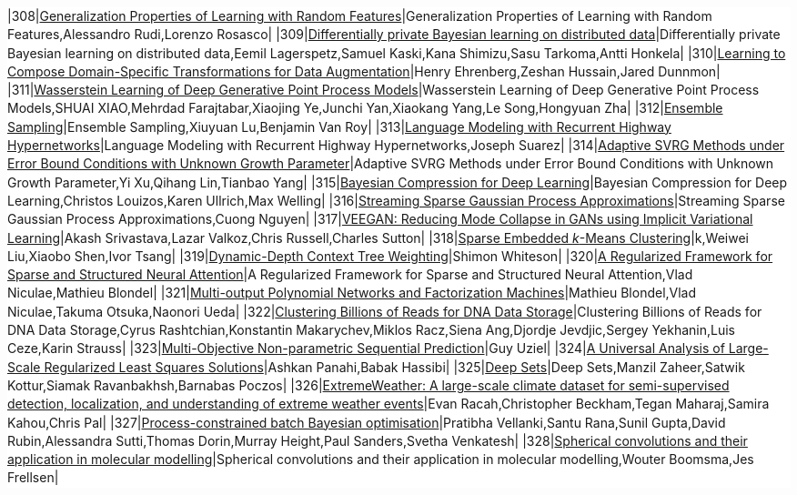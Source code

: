 |308|[Generalization Properties of Learning with Random Features](https://github.com/catpanda/NIPS_2017/blob/master/papers/6914-generalization-properties-of-learning-with-random-features.pdf)|Generalization Properties of Learning with Random Features,Alessandro Rudi,Lorenzo Rosasco|
|309|[Differentially private Bayesian learning on distributed data](https://github.com/catpanda/NIPS_2017/blob/master/papers/6915-differentially-private-bayesian-learning-on-distributed-data.pdf)|Differentially private Bayesian learning on distributed data,Eemil Lagerspetz,Samuel Kaski,Kana Shimizu,Sasu Tarkoma,Antti Honkela|
|310|[Learning to Compose Domain-Specific Transformations for Data Augmentation](https://github.com/catpanda/NIPS_2017/blob/master/papers/6916-learning-to-compose-domain-specific-transformations-for-data-augmentation.pdf)|Henry Ehrenberg,Zeshan Hussain,Jared Dunnmon|
|311|[Wasserstein Learning of Deep Generative Point Process Models](https://github.com/catpanda/NIPS_2017/blob/master/papers/6917-wasserstein-learning-of-deep-generative-point-process-models.pdf)|Wasserstein Learning of Deep Generative Point Process Models,SHUAI XIAO,Mehrdad Farajtabar,Xiaojing Ye,Junchi Yan,Xiaokang Yang,Le Song,Hongyuan Zha|
|312|[Ensemble Sampling](https://github.com/catpanda/NIPS_2017/blob/master/papers/6918-ensemble-sampling.pdf)|Ensemble Sampling,Xiuyuan Lu,Benjamin Van Roy|
|313|[Language Modeling with Recurrent Highway Hypernetworks](https://github.com/catpanda/NIPS_2017/blob/master/papers/6919-language-modeling-with-recurrent-highway-hypernetworks.pdf)|Language Modeling with Recurrent Highway Hypernetworks,Joseph Suarez|
|314|[Adaptive SVRG Methods under Error Bound Conditions with Unknown Growth Parameter](https://github.com/catpanda/NIPS_2017/blob/master/papers/6920-adaptive-svrg-methods-under-error-bound-conditions-with-unknown-growth-parameter.pdf)|Adaptive SVRG Methods under Error Bound Conditions with Unknown Growth Parameter,Yi Xu,Qihang Lin,Tianbao Yang|
|315|[Bayesian Compression for Deep Learning](https://github.com/catpanda/NIPS_2017/blob/master/papers/6921-bayesian-compression-for-deep-learning.pdf)|Bayesian Compression for Deep Learning,Christos Louizos,Karen Ullrich,Max Welling|
|316|[Streaming Sparse Gaussian Process Approximations](https://github.com/catpanda/NIPS_2017/blob/master/papers/6922-streaming-sparse-gaussian-process-approximations.pdf)|Streaming Sparse Gaussian Process Approximations,Cuong Nguyen|
|317|[VEEGAN: Reducing Mode Collapse in GANs using Implicit Variational Learning](https://github.com/catpanda/NIPS_2017/blob/master/papers/6923-veegan-reducing-mode-collapse-in-gans-using-implicit-variational-learning.pdf)|Akash Srivastava,Lazar Valkoz,Chris Russell,Charles Sutton|
|318|[Sparse Embedded <var>k</var>-Means Clustering](https://github.com/catpanda/NIPS_2017/blob/master/papers/6924-sparse-embedded-k-means-clustering.pdf)|k,Weiwei Liu,Xiaobo Shen,Ivor Tsang|
|319|[Dynamic-Depth Context Tree Weighting](https://github.com/catpanda/NIPS_2017/blob/master/papers/6925-dynamic-depth-context-tree-weighting.pdf)|Shimon Whiteson|
|320|[A Regularized Framework for Sparse and Structured Neural Attention](https://github.com/catpanda/NIPS_2017/blob/master/papers/6926-a-regularized-framework-for-sparse-and-structured-neural-attention.pdf)|A Regularized Framework for Sparse and Structured Neural Attention,Vlad Niculae,Mathieu Blondel|
|321|[Multi-output Polynomial Networks and Factorization Machines](https://github.com/catpanda/NIPS_2017/blob/master/papers/6927-multi-output-polynomial-networks-and-factorization-machines.pdf)|Mathieu Blondel,Vlad Niculae,Takuma Otsuka,Naonori Ueda|
|322|[Clustering Billions of Reads for DNA Data Storage](https://github.com/catpanda/NIPS_2017/blob/master/papers/6928-clustering-billions-of-reads-for-dna-data-storage.pdf)|Clustering Billions of Reads for DNA Data Storage,Cyrus Rashtchian,Konstantin Makarychev,Miklos Racz,Siena Ang,Djordje Jevdjic,Sergey Yekhanin,Luis Ceze,Karin Strauss|
|323|[Multi-Objective Non-parametric Sequential Prediction](https://github.com/catpanda/NIPS_2017/blob/master/papers/6929-multi-objective-non-parametric-sequential-prediction.pdf)|Guy Uziel|
|324|[A Universal Analysis of Large-Scale Regularized Least Squares Solutions](https://github.com/catpanda/NIPS_2017/blob/master/papers/6930-a-universal-analysis-of-large-scale-regularized-least-squares-solutions.pdf)|Ashkan Panahi,Babak Hassibi|
|325|[Deep Sets](https://github.com/catpanda/NIPS_2017/blob/master/papers/6931-deep-sets.pdf)|Deep Sets,Manzil Zaheer,Satwik Kottur,Siamak Ravanbakhsh,Barnabas Poczos|
|326|[ExtremeWeather: A large-scale climate dataset for semi-supervised detection, localization, and understanding of extreme weather events](https://github.com/catpanda/NIPS_2017/blob/master/papers/6932-extremeweather-a-large-scale-climate-dataset-for-semi-supervised-detection-localization-and-understanding-of-extreme-weather-events.pdf)|Evan Racah,Christopher Beckham,Tegan Maharaj,Samira Kahou,Chris Pal|
|327|[Process-constrained batch Bayesian optimisation](https://github.com/catpanda/NIPS_2017/blob/master/papers/6933-process-constrained-batch-bayesian-optimisation.pdf)|Pratibha Vellanki,Santu Rana,Sunil Gupta,David Rubin,Alessandra Sutti,Thomas Dorin,Murray Height,Paul Sanders,Svetha Venkatesh|
|328|[Spherical convolutions and their application in molecular modelling](https://github.com/catpanda/NIPS_2017/blob/master/papers/6935-spherical-convolutions-and-their-application-in-molecular-modelling.pdf)|Spherical convolutions and their application in molecular modelling,Wouter Boomsma,Jes Frellsen|